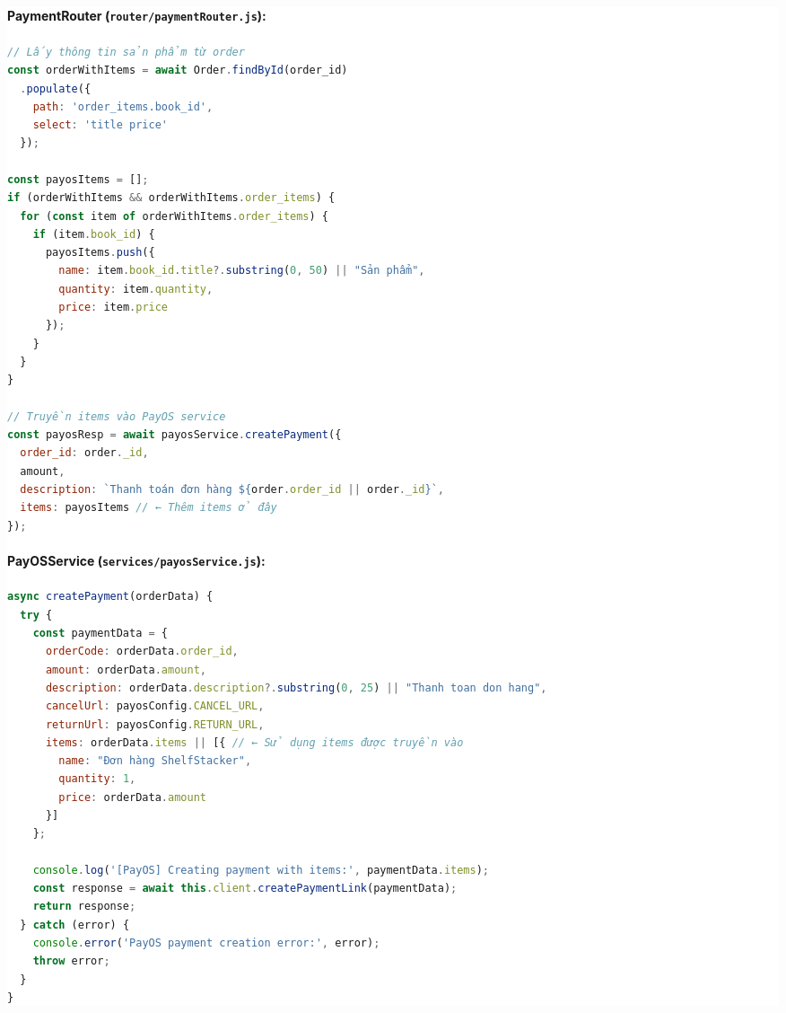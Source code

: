#### **PaymentRouter (`router/paymentRouter.js`):**
```javascript
// Lấy thông tin sản phẩm từ order
const orderWithItems = await Order.findById(order_id)
  .populate({
    path: 'order_items.book_id',
    select: 'title price'
  });

const payosItems = [];
if (orderWithItems && orderWithItems.order_items) {
  for (const item of orderWithItems.order_items) {
    if (item.book_id) {
      payosItems.push({
        name: item.book_id.title?.substring(0, 50) || "Sản phẩm",
        quantity: item.quantity,
        price: item.price
      });
    }
  }
}

// Truyền items vào PayOS service
const payosResp = await payosService.createPayment({
  order_id: order._id,
  amount,
  description: `Thanh toán đơn hàng ${order.order_id || order._id}`,
  items: payosItems // ← Thêm items ở đây
});
```

#### **PayOSService (`services/payosService.js`):**
```javascript
async createPayment(orderData) {
  try {
    const paymentData = {
      orderCode: orderData.order_id,
      amount: orderData.amount,
      description: orderData.description?.substring(0, 25) || "Thanh toan don hang",
      cancelUrl: payosConfig.CANCEL_URL,
      returnUrl: payosConfig.RETURN_URL,
      items: orderData.items || [{ // ← Sử dụng items được truyền vào
        name: "Đơn hàng ShelfStacker",
        quantity: 1,
        price: orderData.amount
      }]
    };

    console.log('[PayOS] Creating payment with items:', paymentData.items);
    const response = await this.client.createPaymentLink(paymentData);
    return response;
  } catch (error) {
    console.error('PayOS payment creation error:', error);
    throw error;
  }
}
```
